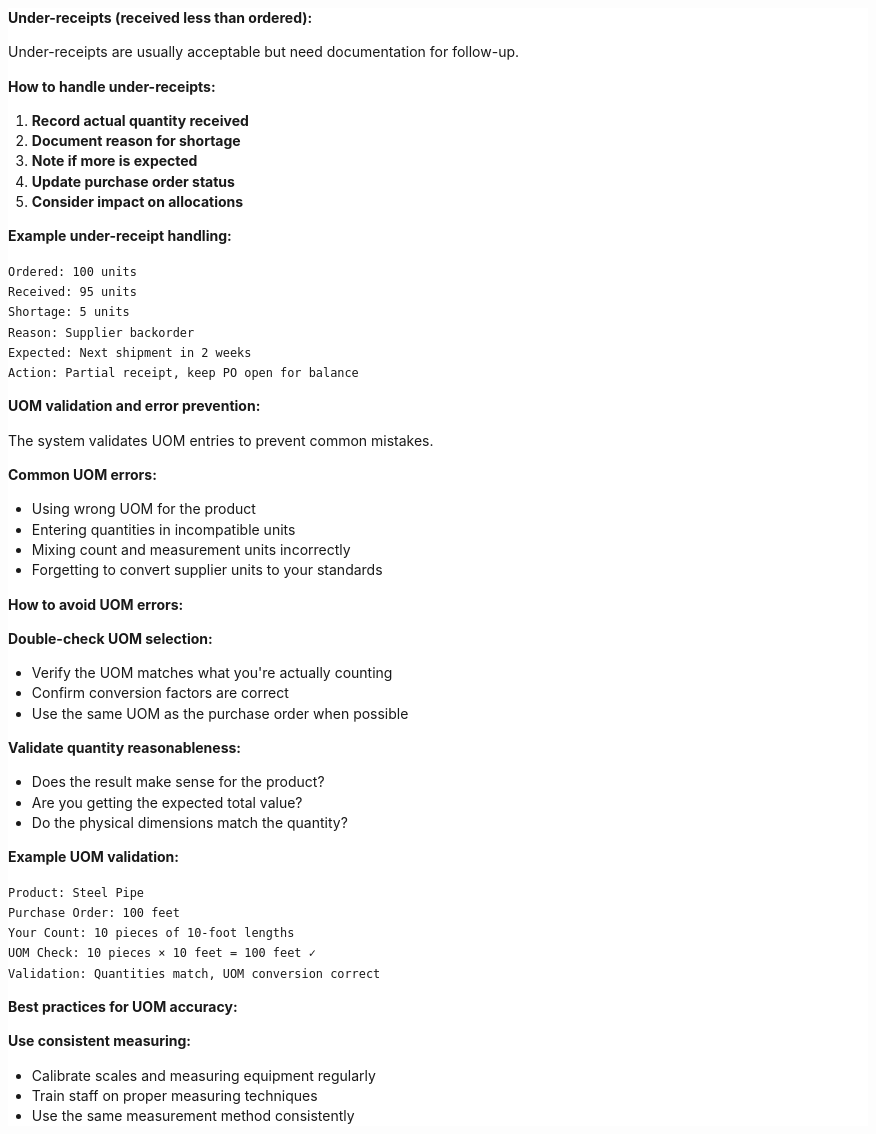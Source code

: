 **Under-receipts (received less than ordered):**

Under-receipts are usually acceptable but need documentation for follow-up.

**How to handle under-receipts:**
1. **Record actual quantity received**
2. **Document reason for shortage**
3. **Note if more is expected**
4. **Update purchase order status**
5. **Consider impact on allocations**

**Example under-receipt handling:**
```
Ordered: 100 units
Received: 95 units
Shortage: 5 units
Reason: Supplier backorder
Expected: Next shipment in 2 weeks
Action: Partial receipt, keep PO open for balance
```

**UOM validation and error prevention:**

The system validates UOM entries to prevent common mistakes.

**Common UOM errors:**
- Using wrong UOM for the product
- Entering quantities in incompatible units
- Mixing count and measurement units incorrectly
- Forgetting to convert supplier units to your standards

**How to avoid UOM errors:**

**Double-check UOM selection:**
- Verify the UOM matches what you're actually counting
- Confirm conversion factors are correct
- Use the same UOM as the purchase order when possible

**Validate quantity reasonableness:**
- Does the result make sense for the product?
- Are you getting the expected total value?
- Do the physical dimensions match the quantity?

**Example UOM validation:**
```
Product: Steel Pipe
Purchase Order: 100 feet
Your Count: 10 pieces of 10-foot lengths
UOM Check: 10 pieces × 10 feet = 100 feet ✓
Validation: Quantities match, UOM conversion correct
```

**Best practices for UOM accuracy:**

**Use consistent measuring:**
- Calibrate scales and measuring equipment regularly
- Train staff on proper measuring techniques
- Use the same measurement method consistently
